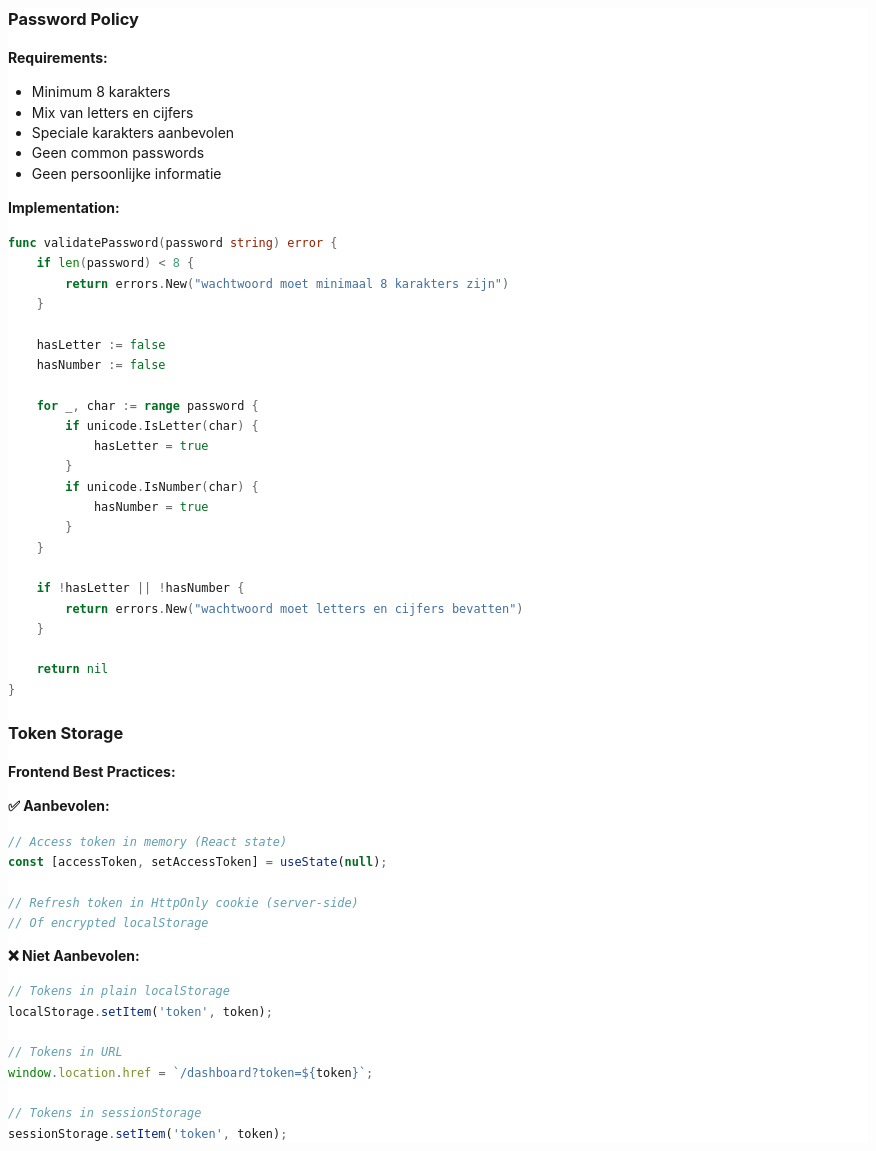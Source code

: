 ### Password Policy

**Requirements:**
- Minimum 8 karakters
- Mix van letters en cijfers
- Speciale karakters aanbevolen
- Geen common passwords
- Geen persoonlijke informatie

**Implementation:**
```go
func validatePassword(password string) error {
    if len(password) < 8 {
        return errors.New("wachtwoord moet minimaal 8 karakters zijn")
    }
    
    hasLetter := false
    hasNumber := false
    
    for _, char := range password {
        if unicode.IsLetter(char) {
            hasLetter = true
        }
        if unicode.IsNumber(char) {
            hasNumber = true
        }
    }
    
    if !hasLetter || !hasNumber {
        return errors.New("wachtwoord moet letters en cijfers bevatten")
    }
    
    return nil
}
```

### Token Storage

**Frontend Best Practices:**

**✅ Aanbevolen:**
```javascript
// Access token in memory (React state)
const [accessToken, setAccessToken] = useState(null);

// Refresh token in HttpOnly cookie (server-side)
// Of encrypted localStorage
```

**❌ Niet Aanbevolen:**
```javascript
// Tokens in plain localStorage
localStorage.setItem('token', token);

// Tokens in URL
window.location.href = `/dashboard?token=${token}`;

// Tokens in sessionStorage
sessionStorage.setItem('token', token);
```
